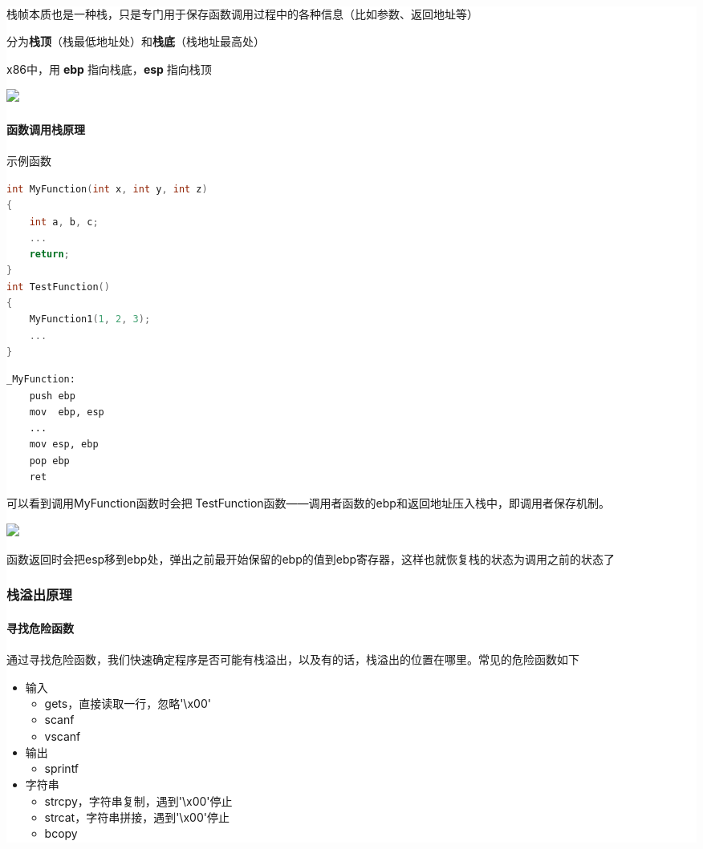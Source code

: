 栈帧本质也是一种栈，只是专门用于保存函数调用过程中的各种信息（比如参数、返回地址等）

分为**栈顶**（栈最低地址处）和**栈底**（栈地址最高处）

x86中，用 **ebp** 指向栈底，**esp** 指向栈顶

![](F:%5CPWN%5C1596274083267-017f24ac-38ef-4813-8111-cf9cef1f9c71.png)

#### 函数调用栈原理

示例函数

```c++
int MyFunction(int x, int y, int z)
{
    int a, b, c;
    ...
    return;
}
int TestFunction()
{
    MyFunction1(1, 2, 3);
    ...
}
```

```assembly
_MyFunction:
    push ebp
    mov  ebp, esp
    ...
    mov esp, ebp
    pop ebp
    ret
```

可以看到调用MyFunction函数时会把 TestFunction函数——调用者函数的ebp和返回地址压入栈中，即调用者保存机制。

![](F:%5CPWN%5C1596274475794-6402472a-0a71-455d-9fb7-6afd586024b9.png)

函数返回时会把esp移到ebp处，弹出之前最开始保留的ebp的值到ebp寄存器，这样也就恢复栈的状态为调用之前的状态了

### 栈溢出原理

#### 寻找危险函数

通过寻找危险函数，我们快速确定程序是否可能有栈溢出，以及有的话，栈溢出的位置在哪里。常见的危险函数如下

* 输入
  * gets，直接读取一行，忽略'\x00'
  * scanf
  * vscanf
* 输出
  * sprintf
* 字符串
  * strcpy，字符串复制，遇到'\x00'停止
  * strcat，字符串拼接，遇到'\x00'停止
  * bcopy
